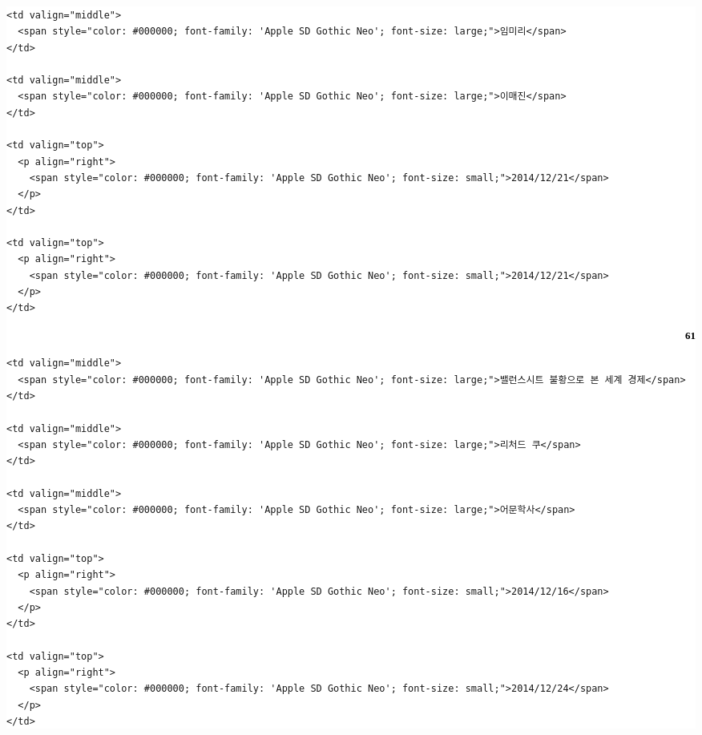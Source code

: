     <td valign="middle">
      <span style="color: #000000; font-family: 'Apple SD Gothic Neo'; font-size: large;">임미리</span>
    </td>
    
    <td valign="middle">
      <span style="color: #000000; font-family: 'Apple SD Gothic Neo'; font-size: large;">이매진</span>
    </td>
    
    <td valign="top">
      <p align="right">
        <span style="color: #000000; font-family: 'Apple SD Gothic Neo'; font-size: small;">2014/12/21</span>
      </p>
    </td>
    
    <td valign="top">
      <p align="right">
        <span style="color: #000000; font-family: 'Apple SD Gothic Neo'; font-size: small;">2014/12/21</span>
      </p>
    </td>
  </tr>
  
  <tr>
    <td valign="top">
      <p align="right">
        <span style="color: #000000; font-family: 'Apple SD Gothic Neo'; font-size: small;"><b>61</b></span>
      </p>
    </td>
    
    <td valign="middle">
      <span style="color: #000000; font-family: 'Apple SD Gothic Neo'; font-size: large;">밸런스시트 불황으로 본 세계 경제</span>
    </td>
    
    <td valign="middle">
      <span style="color: #000000; font-family: 'Apple SD Gothic Neo'; font-size: large;">리처드 쿠</span>
    </td>
    
    <td valign="middle">
      <span style="color: #000000; font-family: 'Apple SD Gothic Neo'; font-size: large;">어문학사</span>
    </td>
    
    <td valign="top">
      <p align="right">
        <span style="color: #000000; font-family: 'Apple SD Gothic Neo'; font-size: small;">2014/12/16</span>
      </p>
    </td>
    
    <td valign="top">
      <p align="right">
        <span style="color: #000000; font-family: 'Apple SD Gothic Neo'; font-size: small;">2014/12/24</span>
      </p>
    </td>
  </tr>
</table>
